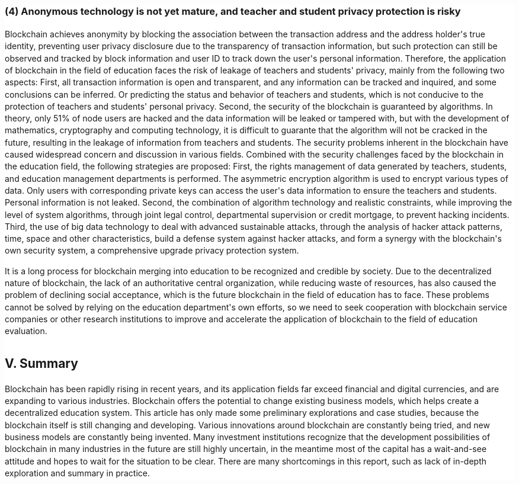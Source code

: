 ### (4) Anonymous technology is not yet mature, and teacher and student privacy protection is risky
Blockchain achieves anonymity by blocking the association between the transaction address and the address holder's true identity, preventing user privacy disclosure due to the transparency of transaction information, but such protection can still be observed and tracked by block information and user ID to track down the user's personal information. Therefore, the application of blockchain in the field of education faces the risk of leakage of teachers and students' privacy, mainly from the following two aspects: First, all transaction information is open and transparent, and any information can be tracked and inquired, and some conclusions can be inferred. Or predicting the status and behavior of teachers and students, which is not conducive to the protection of teachers and students' personal privacy. Second, the security of the blockchain is guaranteed by algorithms. In theory, only 51% of node users are hacked and the data information will be leaked or tampered with, but with the development of mathematics, cryptography and computing technology, it is difficult to guarante that the algorithm will not be cracked in the future, resulting in the leakage of information from teachers and students.
The security problems inherent in the blockchain have caused widespread concern and discussion in various fields. Combined with the security challenges faced by the blockchain in the education field, the following strategies are proposed: 
First, the rights management of data generated by teachers, students, and education management departments is performed. The asymmetric encryption algorithm is used to encrypt various types of data. Only users with corresponding private keys can access the user's data information to ensure the teachers and students. Personal information is not leaked. 
Second, the combination of algorithm technology and realistic constraints, while improving the level of system algorithms, through joint legal control, departmental supervision or credit mortgage, to prevent hacking incidents.
Third, the use of big data technology to deal with advanced sustainable attacks, through the analysis of hacker attack patterns, time, space and other characteristics, build a defense system against hacker attacks, and form a synergy with the blockchain's own security system, a comprehensive upgrade privacy protection system.

It is a long process for blockchain merging into education to be recognized and credible by society. Due to the decentralized nature of blockchain, the lack of an authoritative central organization, while reducing waste of resources, has also caused the problem of declining social acceptance, which is the future blockchain in the field of education has to face. These problems cannot be solved by relying on the education department's own efforts, so we need to seek cooperation with blockchain service companies or other research institutions to improve and accelerate the application of blockchain to the field of education evaluation.


## V. Summary
Blockchain has been rapidly rising in recent years, and its application fields far exceed financial and digital currencies, and are expanding to various industries. Blockchain offers the potential to change existing business models, which helps create a decentralized education system. This article has only made some preliminary explorations and case studies, because the blockchain itself is still changing and developing. Various innovations around blockchain are constantly being tried, and new business models are constantly being invented.  Many investment institutions recognize that the development possibilities of blockchain in many industries in the future are still highly uncertain, in the meantime most of the capital has a wait-and-see attitude and hopes to wait for the situation to be clear. There are many shortcomings in this report, such as lack of in-depth exploration and summary in practice.

